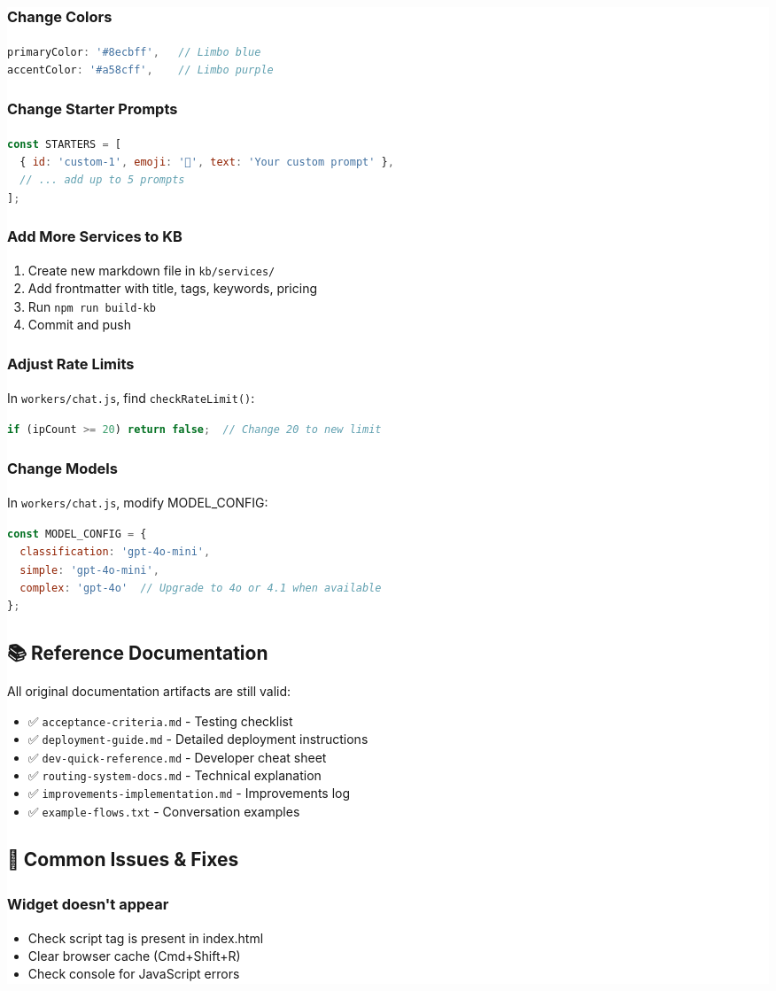 ### Change Colors
```javascript
primaryColor: '#8ecbff',   // Limbo blue
accentColor: '#a58cff',    // Limbo purple
```

### Change Starter Prompts
```javascript
const STARTERS = [
  { id: 'custom-1', emoji: '🎨', text: 'Your custom prompt' },
  // ... add up to 5 prompts
];
```

### Add More Services to KB
1. Create new markdown file in `kb/services/`
2. Add frontmatter with title, tags, keywords, pricing
3. Run `npm run build-kb`
4. Commit and push

### Adjust Rate Limits
In `workers/chat.js`, find `checkRateLimit()`:
```javascript
if (ipCount >= 20) return false;  // Change 20 to new limit
```

### Change Models
In `workers/chat.js`, modify MODEL_CONFIG:
```javascript
const MODEL_CONFIG = {
  classification: 'gpt-4o-mini',
  simple: 'gpt-4o-mini',
  complex: 'gpt-4o'  // Upgrade to 4o or 4.1 when available
};
```

## 📚 Reference Documentation

All original documentation artifacts are still valid:
- ✅ `acceptance-criteria.md` - Testing checklist
- ✅ `deployment-guide.md` - Detailed deployment instructions
- ✅ `dev-quick-reference.md` - Developer cheat sheet
- ✅ `routing-system-docs.md` - Technical explanation
- ✅ `improvements-implementation.md` - Improvements log
- ✅ `example-flows.txt` - Conversation examples

## 🐛 Common Issues & Fixes

### Widget doesn't appear
- Check script tag is present in index.html
- Clear browser cache (Cmd+Shift+R)
- Check console for JavaScript errors
